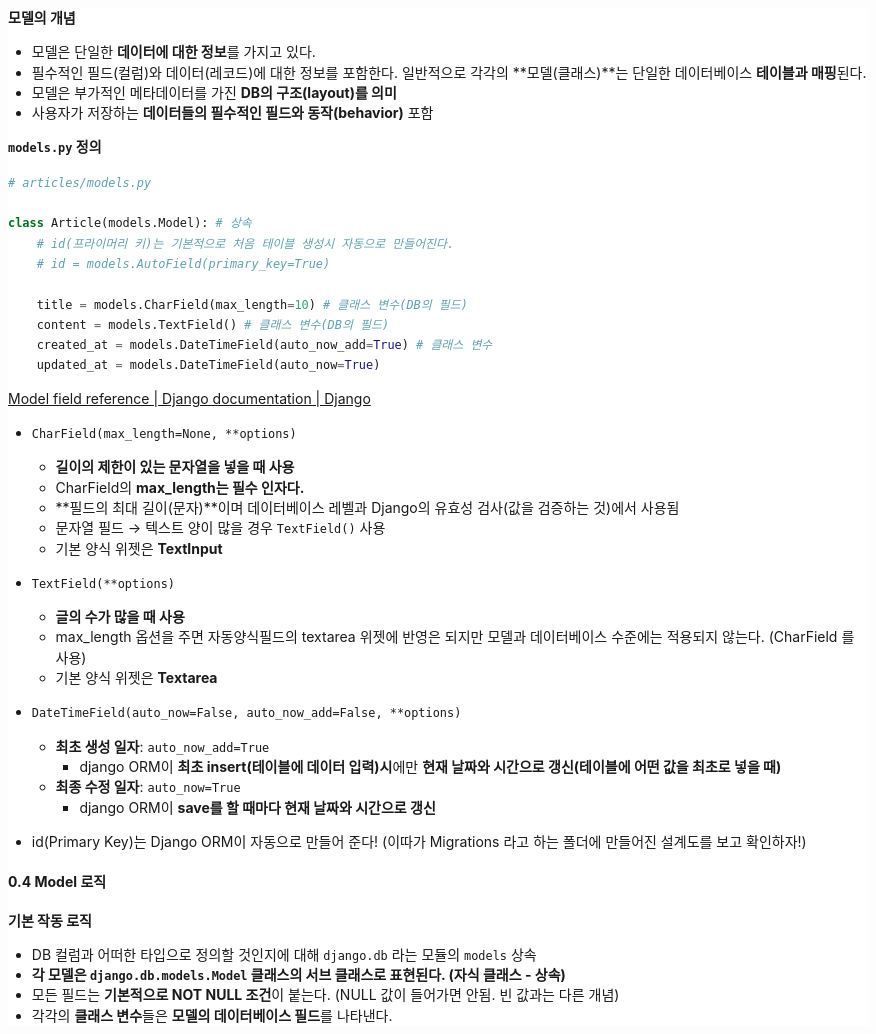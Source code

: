 **모델의 개념**

- 모델은 단일한 **데이터에 대한 정보**를 가지고 있다.
- 필수적인 필드(컬럼)와 데이터(레코드)에 대한 정보를 포함한다. 일반적으로 각각의 **모델(클래스)**는 단일한 데이터베이스 **테이블과 매핑**된다.
- 모델은 부가적인 메타데이터를 가진 **DB의 구조(layout)를 의미**
- 사용자가 저장하는 **데이터들의 필수적인 필드와 동작(behavior)** 포함



**`models.py` 정의**

```python
# articles/models.py

class Article(models.Model): # 상속
    # id(프라이머리 키)는 기본적으로 처음 테이블 생성시 자동으로 만들어진다.
    # id = models.AutoField(primary_key=True)
		
    title = models.CharField(max_length=10) # 클래스 변수(DB의 필드)
    content = models.TextField() # 클래스 변수(DB의 필드)
    created_at = models.DateTimeField(auto_now_add=True) # 클래스 변수
    updated_at = models.DateTimeField(auto_now=True)
```

[Model field reference | Django documentation | Django](https://docs.djangoproject.com/en/2.2/ref/models/fields/#module-django.db.models.fields)

- `CharField(max_length=None, **options)`
    - **길이의 제한이 있는 문자열을 넣을 때 사용**
    - CharField의 **max_length는 필수 인자다.**
    - **필드의 최대 길이(문자)**이며 데이터베이스 레벨과 Django의 유효성 검사(값을 검증하는 것)에서 사용됨
    - 문자열 필드 → 텍스트 양이 많을 경우 `TextField()` 사용
    - 기본 양식 위젯은 **TextInput**

- `TextField(**options)`
    - **글의 수가 많을 때 사용**
    - max_length 옵션을 주면 자동양식필드의 textarea 위젯에 반영은 되지만 모델과 데이터베이스 수준에는 적용되지 않는다. (CharField 를 사용)
    - 기본 양식 위젯은 **Textarea**

- `DateTimeField(auto_now=False, auto_now_add=False, **options)`
    - **최초 생성 일자**: `auto_now_add=True`
        - django ORM이 **최초 insert(테이블에 데이터 입력)시**에만 **현재 날짜와 시간으로 갱신(테이블에 어떤 값을 최초로 넣을 때)**
    - **최종 수정 일자**: `auto_now=True`
        - django ORM이 **save를 할 때마다 현재 날짜와 시간으로 갱신**
- id(Primary Key)는 Django ORM이 자동으로 만들어 준다! (이따가 Migrations 라고 하는 폴더에 만들어진 설계도를 보고 확인하자!)




#### 0.4 Model 로직

**기본 작동 로직**

- DB 컬럼과 어떠한 타입으로 정의할 것인지에 대해 `django.db` 라는 모듈의 `models` 상속
- **각 모델은 `django.db.models.Model` 클래스의 서브 클래스로 표현된다. (자식 클래스 - 상속)**
- 모든 필드는 **기본적으로 NOT NULL 조건**이 붙는다. (NULL 값이 들어가면 안됨. 빈 값과는 다른 개념)
- 각각의 **클래스 변수**들은 **모델의 데이터베이스 필드**를 나타낸다.
